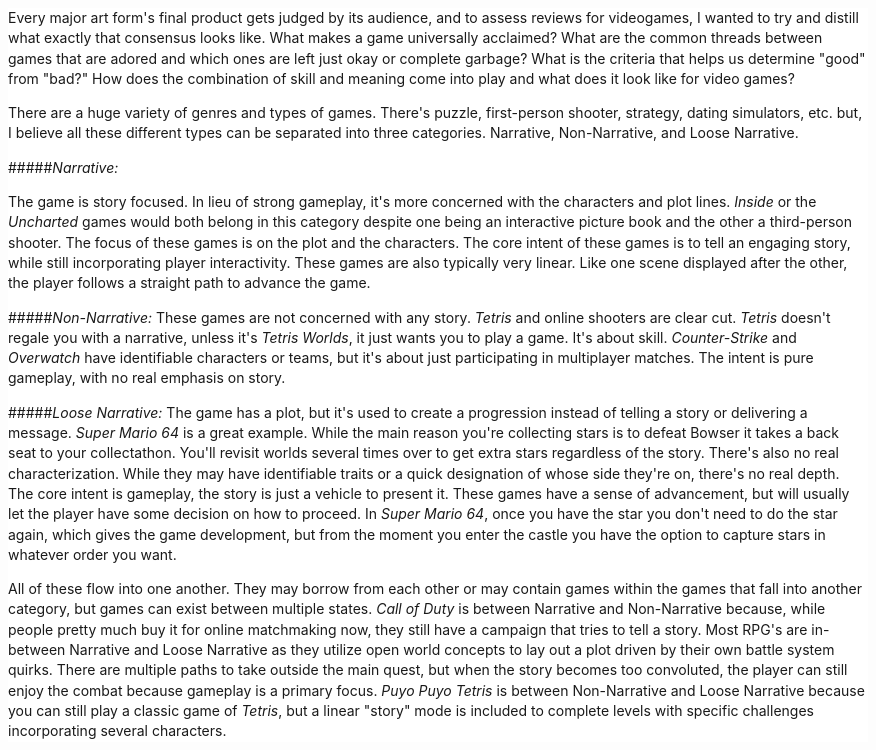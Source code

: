 Every major art form's final product gets judged by its audience, and to
assess reviews for videogames, I wanted to try and distill what exactly
that consensus looks like. What makes a game universally acclaimed? What
are the common threads between games that are adored and which ones are
left just okay or complete garbage? What is the criteria that helps us
determine "good" from "bad?" How does the combination of skill and
meaning come into play and what does it look like for video games?

There are a huge variety of genres and types of games. There's puzzle,
first-person shooter, strategy, dating simulators, etc. but, I believe
all these different types can be separated into three categories.
Narrative, Non-Narrative, and Loose Narrative.

#####*Narrative:*

The game is story focused. In lieu of strong gameplay, it's more concerned with the characters and plot
lines. *Inside* or the *Uncharted* games would both belong in this
category despite one being an interactive picture book and the other
a third-person shooter. The focus of these games is on the plot and
the characters. The core intent of these games is to tell an
engaging story, while still incorporating player interactivity.
These games are also typically very linear. Like one scene displayed
after the other, the player follows a straight path to advance the
game.

#####*Non-Narrative:*
These games are not concerned with any story. *Tetris* and online shooters are clear cut. *Tetris*
doesn't regale you with a narrative, unless it's *Tetris Worlds*,
it just wants you to play a game. It's about skill. *Counter-Strike*
and *Overwatch* have identifiable characters or teams, but it's about
just participating in multiplayer matches. The intent is pure
gameplay, with no real emphasis on story.

#####*Loose Narrative:*
The game has a plot, but it's used to create a progression instead of telling a story or
delivering a message. *Super Mario 64* is a great example. While the
main reason you're collecting stars is to defeat Bowser it takes a
back seat to your collectathon. You'll revisit worlds several times
over to get extra stars regardless of the story. There's also no
real characterization. While they may have identifiable traits or a
quick designation of whose side they're on, there's no real depth.
The core intent is gameplay, the story is just a vehicle to present
it. These games have a sense of advancement, but will usually let
the player have some decision on how to proceed. In *Super Mario 64*, once you have
the star you don't need to do the star again, which gives the game
development, but from the moment you enter the castle you have the
option to capture stars in whatever order you want.

All of these flow into one another. They may borrow from each other or
may contain games within the games that fall into another category, but
games can exist between multiple states. *Call of Duty* is between
Narrative and Non-Narrative because, while people pretty much buy it for
online matchmaking now, they still have a campaign that tries to tell a
story. Most RPG's are in-between Narrative and Loose Narrative as they
utilize open world concepts to lay out a plot driven by their own battle
system quirks. There are multiple paths to take outside the main quest,
but when the story becomes too convoluted, the player can still enjoy
the combat because gameplay is a primary focus. *Puyo Puyo Tetris* is
between Non-Narrative and Loose Narrative because you can still play a
classic game of *Tetris*, but a linear "story" mode is included to
complete levels with specific challenges incorporating several
characters.
